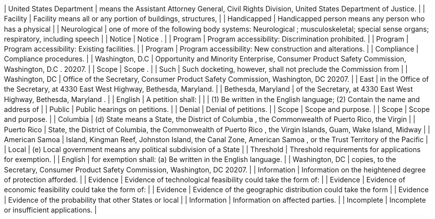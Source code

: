 | United States Department | means the Assistant Attorney General, Civil Rights Division, United States Department  of Justice.                             |
| Facility                 | Facility means all or any portion of buildings, structures,                                                                    |
| Handicapped              | Handicapped person means any person who has a physical                                                                         |
| Neurological             | one of more of the following body systems: Neurological ; musculoskeletal; special sense organs; respiratory, including speech |
| Notice                   | Notice .                                                                                                                       |
| Program                  | Program  accessibility: Discrimination prohibited.                                                                             |
| Program                  | Program  accessibility: Existing facilities.                                                                                   |
| Program                  | Program  accessibility: New construction and alterations.                                                                      |
| Compliance               | Compliance  procedures.                                                                                                        |
| Washington, D.C          | Opportunity and Minority Enterprise, Consumer Product Safety Commission, Washington, D.C . 20207.                              |
| Scope                    | Scope .                                                                                                                        |
| Such                     | Such docketing, however, shall not preclude the Commission from                                                                |
| Washington, DC           | Office of the Secretary, Consumer Product Safety Commission, Washington, DC  20207.                                            |
| East                     | in the Office of the Secretary, at 4330 East  West Highway, Bethesda, Maryland.                                                |
| Bethesda, Maryland       | of the Secretary, at 4330 East West Highway, Bethesda, Maryland .                                                              |
| English                  | A petition shall:                                                                                                              |
|                          |                     (1) Be written in the  English language; (2) Contain the name and address of                               |
| Public                   | Public  hearings on petitions.                                                                                                 |
| Denial                   | Denial  of petitions.                                                                                                          |
| Scope                    | Scope  and purpose.                                                                                                            |
| Scope                    | Scope  and purpose.                                                                                                            |
| Columbia                 | (d) State means a State, the District of  Columbia , the Commonwealth of Puerto Rico, the Virgin                               |
| Puerto Rico              | State, the District of Columbia, the Commonwealth of Puerto Rico , the Virgin Islands, Guam, Wake Island, Midway               |
| American Samoa           | Island, Kingman Reef, Johnston Island, the Canal Zone, American Samoa , or the Trust Territory of the Pacific                  |
| Local                    | (e)  Local government means any political subdivision of a State                                                               |
| Threshold                | Threshold  requirements for applications for exemption.                                                                        |
| English                  | for exemption shall: (a) Be written in the English  language.                                                                  |
| Washington, DC           | copies, to the Secretary, Consumer Product Safety Commission, Washington, DC  20207.                                           |
| Information              | Information  on the heightened degree of protection afforded.                                                                  |
| Evidence                 | Evidence of technological feasibility could take the form of:                                                                  |
| Evidence                 | Evidence  of economic feasibility could take the form of:                                                                      |
| Evidence                 | Evidence of the geographic distribution could take the form                                                                    |
| Evidence                 | Evidence of the probability that other States or local                                                                         |
| Information              | Information  on affected parties.                                                                                              |
| Incomplete               | Incomplete  or insufficient applications.                                                                                      |
